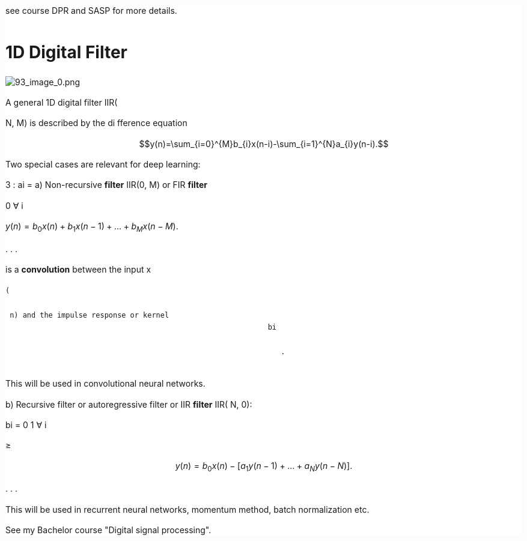 see course DPR and SASP for more details.

# 1D Digital Filter

![93_image_0.png](93_image_0.png)

A general 1D digital filter IIR(

N, M) is described by the di fference equation

$$y(n)=\sum_{i=0}^{M}b_{i}x(n-i)-\sum_{i=1}^{N}a_{i}y(n-i).$$

Two special cases are relevant for deep learning:

3
: ai =
a) Non-recursive **filter** IIR(0, M) or FIR **filter**

0
∀
i

$y(n)=b_{0}x(n)+b_{1}x(n-1)+\ldots+b_{M}x(n-M)$.  

. . .

is a **convolution** between the input x

```
(

 n) and the impulse response or kernel
                                                             bi
                                                               
                                                                .
                                                                

```

This will be used in convolutional neural networks.

b) Recursive filter or autoregressive filter or IIR **filter** IIR(
N, 0):

bi =
0 1
∀
i

≥

$$y(n)=b_{0}x(n)-[a_{1}y(n-1)+\ldots+a_{N}y(n-N)].$$

. . .

This will be used in recurrent neural networks, momentum method, batch normalization etc.

See my Bachelor course "Digital signal processing".
